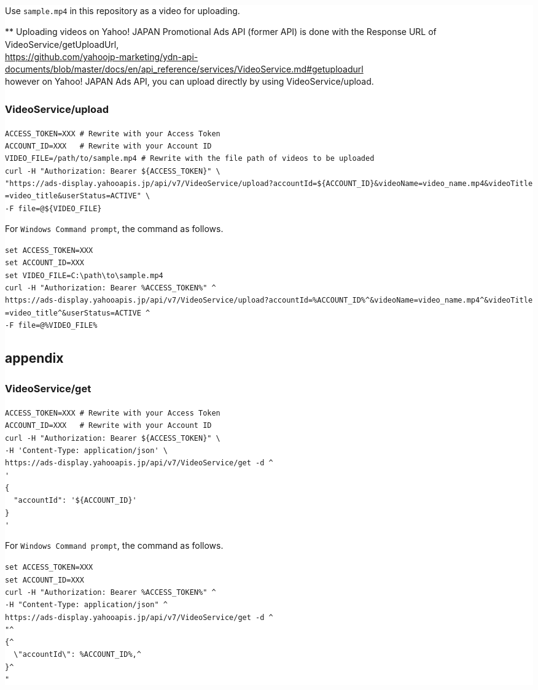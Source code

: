 Use `sample.mp4` in this repository as a video for uploading.  

** Uploading videos on Yahoo! JAPAN Promotional Ads API (former API) is done with the Response URL of VideoService/getUploadUrl,  
https://github.com/yahoojp-marketing/ydn-api-documents/blob/master/docs/en/api_reference/services/VideoService.md#getuploadurl  
however on Yahoo! JAPAN Ads API, you can upload directly by using VideoService/upload.
### VideoService/upload
```Shell
ACCESS_TOKEN=XXX # Rewrite with your Access Token
ACCOUNT_ID=XXX   # Rewrite with your Account ID
VIDEO_FILE=/path/to/sample.mp4 # Rewrite with the file path of videos to be uploaded
curl -H "Authorization: Bearer ${ACCESS_TOKEN}" \
"https://ads-display.yahooapis.jp/api/v7/VideoService/upload?accountId=${ACCOUNT_ID}&videoName=video_name.mp4&videoTitle=video_title&userStatus=ACTIVE" \
-F file=@${VIDEO_FILE}
```
For `Windows Command prompt`, the command as follows.
```Batchfile
set ACCESS_TOKEN=XXX
set ACCOUNT_ID=XXX
set VIDEO_FILE=C:\path\to\sample.mp4
curl -H "Authorization: Bearer %ACCESS_TOKEN%" ^
https://ads-display.yahooapis.jp/api/v7/VideoService/upload?accountId=%ACCOUNT_ID%^&videoName=video_name.mp4^&videoTitle=video_title^&userStatus=ACTIVE ^
-F file=@%VIDEO_FILE%
```
## appendix
### VideoService/get
```Shell
ACCESS_TOKEN=XXX # Rewrite with your Access Token
ACCOUNT_ID=XXX   # Rewrite with your Account ID
curl -H "Authorization: Bearer ${ACCESS_TOKEN}" \
-H 'Content-Type: application/json' \
https://ads-display.yahooapis.jp/api/v7/VideoService/get -d ^
'
{
  "accountId": '${ACCOUNT_ID}'
}
'
```
For `Windows Command prompt`, the command as follows.
```Batchfile
set ACCESS_TOKEN=XXX
set ACCOUNT_ID=XXX
curl -H "Authorization: Bearer %ACCESS_TOKEN%" ^
-H "Content-Type: application/json" ^
https://ads-display.yahooapis.jp/api/v7/VideoService/get -d ^
"^
{^
  \"accountId\": %ACCOUNT_ID%,^
}^
"
```
